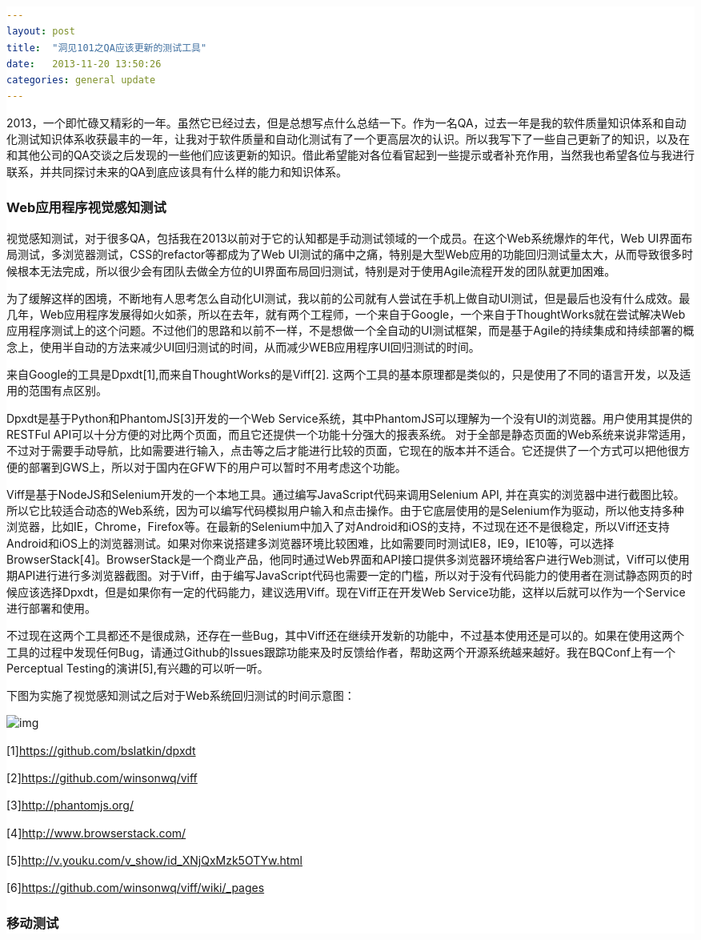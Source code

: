```yaml
---
layout: post
title:  "洞见101之QA应该更新的测试工具"
date:   2013-11-20 13:50:26
categories: general update
---
```


2013，一个即忙碌又精彩的一年。虽然它已经过去，但是总想写点什么总结一下。作为一名QA，过去一年是我的软件质量知识体系和自动化测试知识体系收获最丰的一年，让我对于软件质量和自动化测试有了一个更高层次的认识。所以我写下了一些自己更新了的知识，以及在和其他公司的QA交谈之后发现的一些他们应该更新的知识。借此希望能对各位看官起到一些提示或者补充作用，当然我也希望各位与我进行联系，并共同探讨未来的QA到底应该具有什么样的能力和知识体系。



### Web应用程序视觉感知测试

视觉感知测试，对于很多QA，包括我在2013以前对于它的认知都是手动测试领域的一个成员。在这个Web系统爆炸的年代，Web UI界面布局测试，多浏览器测试，CSS的refactor等都成为了Web UI测试的痛中之痛，特别是大型Web应用的功能回归测试量太大，从而导致很多时候根本无法完成，所以很少会有团队去做全方位的UI界面布局回归测试，特别是对于使用Agile流程开发的团队就更加困难。

为了缓解这样的困境，不断地有人思考怎么自动化UI测试，我以前的公司就有人尝试在手机上做自动UI测试，但是最后也没有什么成效。最几年，Web应用程序发展得如火如荼，所以在去年，就有两个工程师，一个来自于Google，一个来自于ThoughtWorks就在尝试解决Web应用程序测试上的这个问题。不过他们的思路和以前不一样，不是想做一个全自动的UI测试框架，而是基于Agile的持续集成和持续部署的概念上，使用半自动的方法来减少UI回归测试的时间，从而减少WEB应用程序UI回归测试的时间。

来自Google的工具是Dpxdt[1],而来自ThoughtWorks的是Viff[2]. 这两个工具的基本原理都是类似的，只是使用了不同的语言开发，以及适用的范围有点区别。

Dpxdt是基于Python和PhantomJS[3]开发的一个Web Service系统，其中PhantomJS可以理解为一个没有UI的浏览器。用户使用其提供的RESTFul API可以十分方便的对比两个页面，而且它还提供一个功能十分强大的报表系统。 对于全部是静态页面的Web系统来说非常适用，不过对于需要手动导航，比如需要进行输入，点击等之后才能进行比较的页面，它现在的版本并不适合。它还提供了一个方式可以把他很方便的部署到GWS上，所以对于国内在GFW下的用户可以暂时不用考虑这个功能。

Viff是基于NodeJS和Selenium开发的一个本地工具。通过编写JavaScript代码来调用Selenium API, 并在真实的浏览器中进行截图比较。所以它比较适合动态的Web系统，因为可以编写代码模拟用户输入和点击操作。由于它底层使用的是Selenium作为驱动，所以他支持多种浏览器，比如IE，Chrome，Firefox等。在最新的Selenium中加入了对Android和iOS的支持，不过现在还不是很稳定，所以Viff还支持Android和iOS上的浏览器测试。如果对你来说搭建多浏览器环境比较困难，比如需要同时测试IE8，IE9，IE10等，可以选择BrowserStack[4]。BrowserStack是一个商业产品，他同时通过Web界面和API接口提供多浏览器环境给客户进行Web测试，Viff可以使用期API进行进行多浏览器截图。对于Viff，由于编写JavaScript代码也需要一定的门槛，所以对于没有代码能力的使用者在测试静态网页的时候应该选择Dpxdt，但是如果你有一定的代码能力，建议选用Viff。现在Viff正在开发Web Service功能，这样以后就可以作为一个Service进行部署和使用。

不过现在这两个工具都还不是很成熟，还存在一些Bug，其中Viff还在继续开发新的功能中，不过基本使用还是可以的。如果在使用这两个工具的过程中发现任何Bug，请通过Github的Issues跟踪功能来及时反馈给作者，帮助这两个开源系统越来越好。我在BQConf上有一个Perceptual Testing的演讲[5],有兴趣的可以听一听。

下图为实施了视觉感知测试之后对于Web系统回归测试的时间示意图：

![img](http://www.liuranthinking.com/assets/qatools.resources/b410c901c8f82ffa9a4811ede240a257.jpeg)

[1]https://github.com/bslatkin/dpxdt

[2]https://github.com/winsonwq/viff

[3]http://phantomjs.org/

[4]http://www.browserstack.com/ 

[5]http://v.youku.com/v_show/id_XNjQxMzk5OTYw.html

[6]https://github.com/winsonwq/viff/wiki/_pages



### 移动测试

